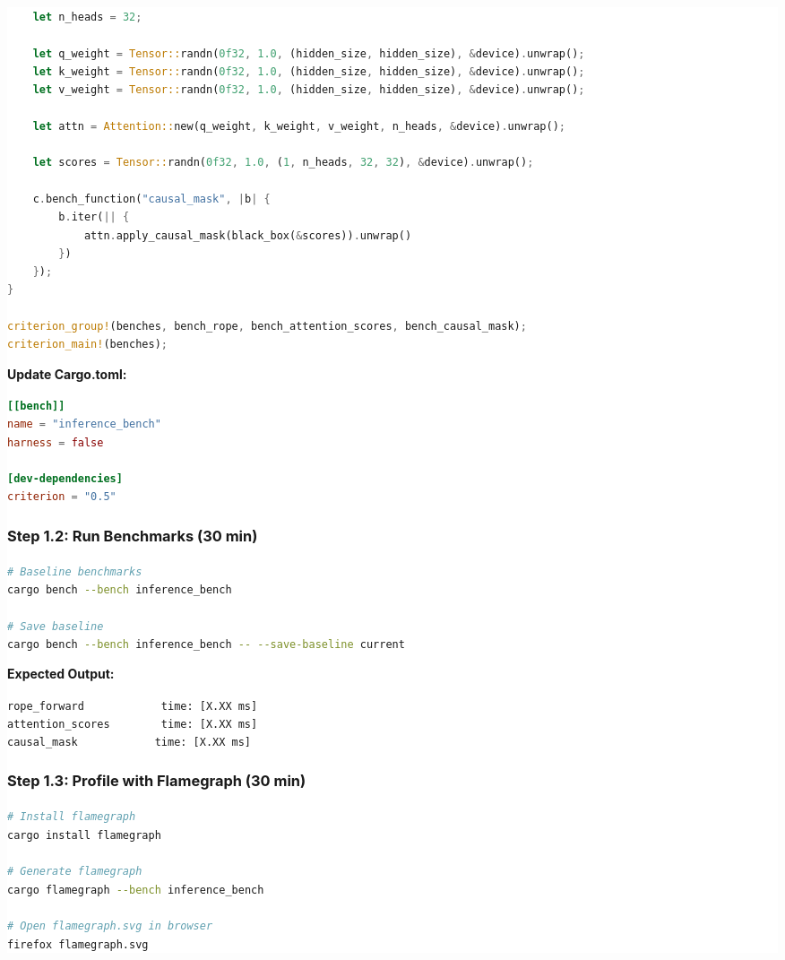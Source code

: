 ```rust
    let n_heads = 32;
    
    let q_weight = Tensor::randn(0f32, 1.0, (hidden_size, hidden_size), &device).unwrap();
    let k_weight = Tensor::randn(0f32, 1.0, (hidden_size, hidden_size), &device).unwrap();
    let v_weight = Tensor::randn(0f32, 1.0, (hidden_size, hidden_size), &device).unwrap();
    
    let attn = Attention::new(q_weight, k_weight, v_weight, n_heads, &device).unwrap();
    
    let scores = Tensor::randn(0f32, 1.0, (1, n_heads, 32, 32), &device).unwrap();
    
    c.bench_function("causal_mask", |b| {
        b.iter(|| {
            attn.apply_causal_mask(black_box(&scores)).unwrap()
        })
    });
}

criterion_group!(benches, bench_rope, bench_attention_scores, bench_causal_mask);
criterion_main!(benches);
```

**Update Cargo.toml:**
```toml
[[bench]]
name = "inference_bench"
harness = false

[dev-dependencies]
criterion = "0.5"
```

### Step 1.2: Run Benchmarks (30 min)

```bash
# Baseline benchmarks
cargo bench --bench inference_bench

# Save baseline
cargo bench --bench inference_bench -- --save-baseline current
```

**Expected Output:**
```
rope_forward            time: [X.XX ms]
attention_scores        time: [X.XX ms]
causal_mask            time: [X.XX ms]
```

### Step 1.3: Profile with Flamegraph (30 min)

```bash
# Install flamegraph
cargo install flamegraph

# Generate flamegraph
cargo flamegraph --bench inference_bench

# Open flamegraph.svg in browser
firefox flamegraph.svg
```
